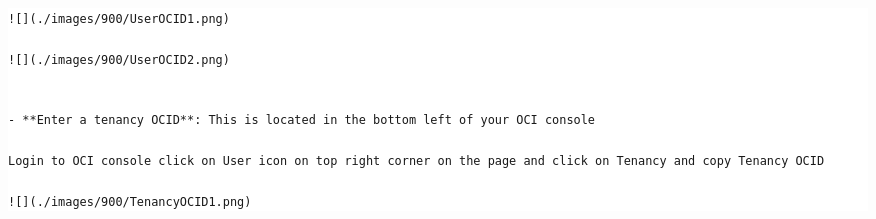    ![](./images/900/UserOCID1.png)

    ![](./images/900/UserOCID2.png)


    - **Enter a tenancy OCID**: This is located in the bottom left of your OCI console
    
    Login to OCI console click on User icon on top right corner on the page and click on Tenancy and copy Tenancy OCID

    ![](./images/900/TenancyOCID1.png)
